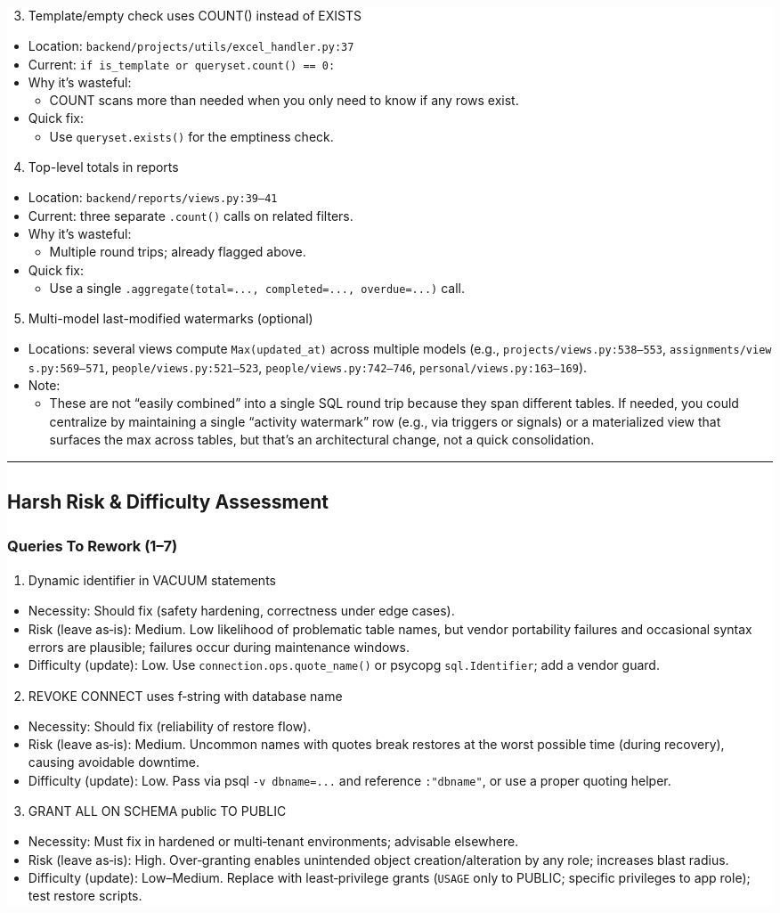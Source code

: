  3) Template/empty check uses COUNT() instead of EXISTS
 - Location: `backend/projects/utils/excel_handler.py:37`
 - Current: `if is_template or queryset.count() == 0:`
 - Why it’s wasteful:
   - COUNT scans more than needed when you only need to know if any rows exist.
 - Quick fix:
   - Use `queryset.exists()` for the emptiness check.
 
 4) Top-level totals in reports
 - Location: `backend/reports/views.py:39–41`
 - Current: three separate `.count()` calls on related filters.
 - Why it’s wasteful:
   - Multiple round trips; already flagged above.
 - Quick fix:
   - Use a single `.aggregate(total=..., completed=..., overdue=...)` call.
 
 5) Multi-model last-modified watermarks (optional)
 - Locations: several views compute `Max(updated_at)` across multiple models (e.g., `projects/views.py:538–553`, `assignments/views.py:569–571`, `people/views.py:521–523`, `people/views.py:742–746`, `personal/views.py:163–169`).
 - Note:
   - These are not “easily combined” into a single SQL round trip because they span different tables. If needed, you could centralize by maintaining a single “activity watermark” row (e.g., via triggers or signals) or a materialized view that surfaces the max across tables, but that’s an architectural change, not a quick consolidation.

---

## Harsh Risk & Difficulty Assessment

### Queries To Rework (1–7)

1) Dynamic identifier in VACUUM statements
- Necessity: Should fix (safety hardening, correctness under edge cases).
- Risk (leave as‑is): Medium. Low likelihood of problematic table names, but vendor portability failures and occasional syntax errors are plausible; failures occur during maintenance windows.
- Difficulty (update): Low. Use `connection.ops.quote_name()` or psycopg `sql.Identifier`; add a vendor guard.

2) REVOKE CONNECT uses f‑string with database name
- Necessity: Should fix (reliability of restore flow).
- Risk (leave as‑is): Medium. Uncommon names with quotes break restores at the worst possible time (during recovery), causing avoidable downtime.
- Difficulty (update): Low. Pass via psql `-v dbname=...` and reference `:"dbname"`, or use a proper quoting helper.

3) GRANT ALL ON SCHEMA public TO PUBLIC
- Necessity: Must fix in hardened or multi‑tenant environments; advisable elsewhere.
- Risk (leave as‑is): High. Over‑granting enables unintended object creation/alteration by any role; increases blast radius.
- Difficulty (update): Low–Medium. Replace with least‑privilege grants (`USAGE` only to PUBLIC; specific privileges to app role); test restore scripts.
